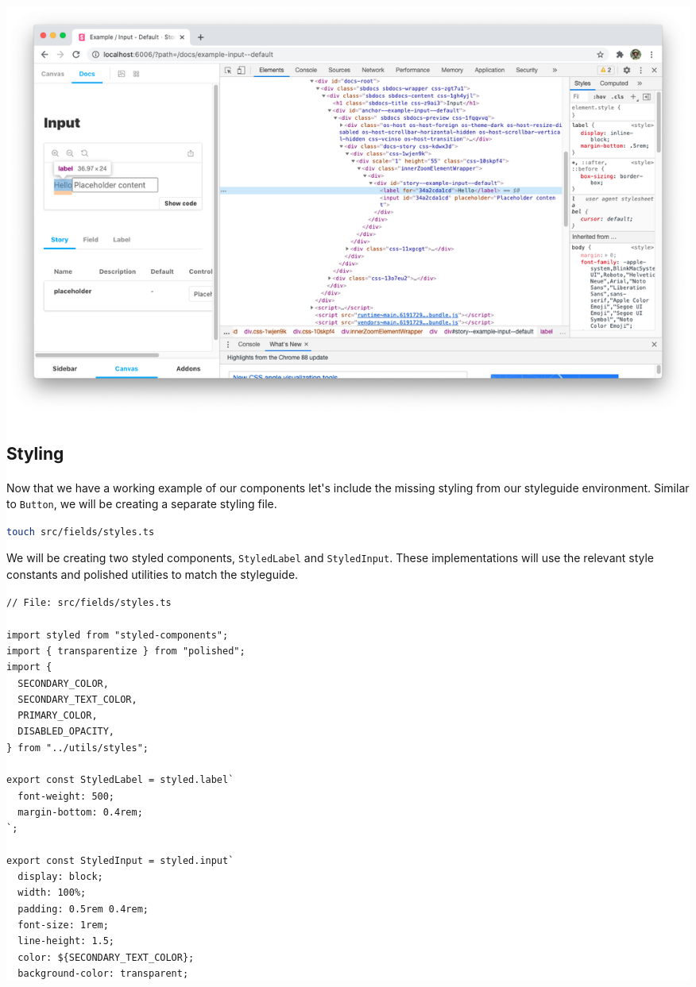 ![field-id-example](./public/assets/field-id-example.png)

## Styling

Now that we have a working example of our components let's include the missing styling from our styleguide environment. Similar to `Button`, we will be creating a separate styling file.

```bash
touch src/fields/styles.ts
```

We will be creating two styled components, `StyledLabel` and `StyledInput`. These implementations will use the relevant style constants and polished utilities to match the styleguide.

```tsx
// File: src/fields/styles.ts

import styled from "styled-components";
import { transparentize } from "polished";
import {
  SECONDARY_COLOR,
  SECONDARY_TEXT_COLOR,
  PRIMARY_COLOR,
  DISABLED_OPACITY,
} from "../utils/styles";

export const StyledLabel = styled.label`
  font-weight: 500;
  margin-bottom: 0.4rem;
`;

export const StyledInput = styled.input`
  display: block;
  width: 100%;
  padding: 0.5rem 0.4rem;
  font-size: 1rem;
  line-height: 1.5;
  color: ${SECONDARY_TEXT_COLOR};
  background-color: transparent;
```